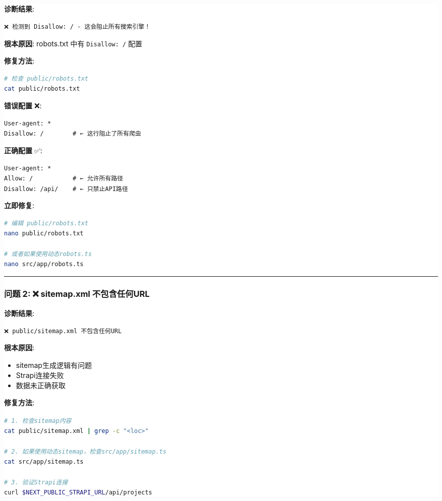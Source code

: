 **诊断结果**:
```
❌ 检测到 Disallow: / - 这会阻止所有搜索引擎！
```

**根本原因**: robots.txt 中有 `Disallow: /` 配置

**修复方法**:

```bash
# 检查 public/robots.txt
cat public/robots.txt
```

**错误配置** ❌:
```txt
User-agent: *
Disallow: /        # ← 这行阻止了所有爬虫
```

**正确配置** ✅:
```txt
User-agent: *
Allow: /           # ← 允许所有路径
Disallow: /api/    # ← 只禁止API路径
```

**立即修复**:
```bash
# 编辑 public/robots.txt
nano public/robots.txt

# 或者如果使用动态robots.ts
nano src/app/robots.ts
```

---

### 问题 2: ❌ sitemap.xml 不包含任何URL

**诊断结果**:
```
❌ public/sitemap.xml 不包含任何URL
```

**根本原因**: 
- sitemap生成逻辑有问题
- Strapi连接失败
- 数据未正确获取

**修复方法**:

```bash
# 1. 检查sitemap内容
cat public/sitemap.xml | grep -c "<loc>"

# 2. 如果使用动态sitemap，检查src/app/sitemap.ts
cat src/app/sitemap.ts

# 3. 验证Strapi连接
curl $NEXT_PUBLIC_STRAPI_URL/api/projects
```
